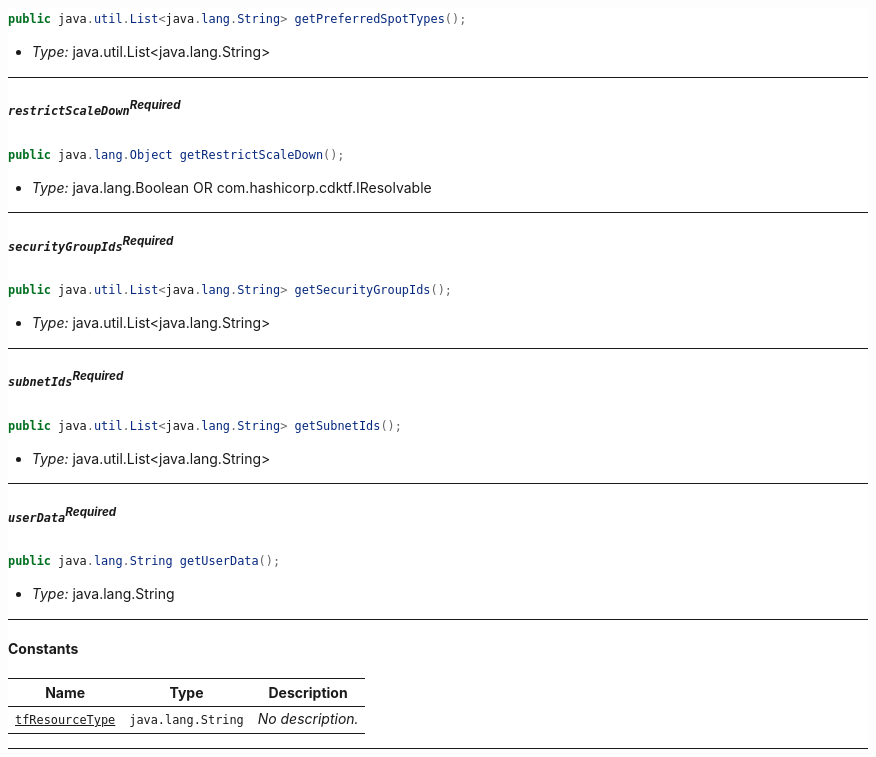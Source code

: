 ```java
public java.util.List<java.lang.String> getPreferredSpotTypes();
```

- *Type:* java.util.List<java.lang.String>

---

##### `restrictScaleDown`<sup>Required</sup> <a name="restrictScaleDown" id="@cdktf/provider-spotinst.oceanEcsLaunchSpec.OceanEcsLaunchSpec.property.restrictScaleDown"></a>

```java
public java.lang.Object getRestrictScaleDown();
```

- *Type:* java.lang.Boolean OR com.hashicorp.cdktf.IResolvable

---

##### `securityGroupIds`<sup>Required</sup> <a name="securityGroupIds" id="@cdktf/provider-spotinst.oceanEcsLaunchSpec.OceanEcsLaunchSpec.property.securityGroupIds"></a>

```java
public java.util.List<java.lang.String> getSecurityGroupIds();
```

- *Type:* java.util.List<java.lang.String>

---

##### `subnetIds`<sup>Required</sup> <a name="subnetIds" id="@cdktf/provider-spotinst.oceanEcsLaunchSpec.OceanEcsLaunchSpec.property.subnetIds"></a>

```java
public java.util.List<java.lang.String> getSubnetIds();
```

- *Type:* java.util.List<java.lang.String>

---

##### `userData`<sup>Required</sup> <a name="userData" id="@cdktf/provider-spotinst.oceanEcsLaunchSpec.OceanEcsLaunchSpec.property.userData"></a>

```java
public java.lang.String getUserData();
```

- *Type:* java.lang.String

---

#### Constants <a name="Constants" id="Constants"></a>

| **Name** | **Type** | **Description** |
| --- | --- | --- |
| <code><a href="#@cdktf/provider-spotinst.oceanEcsLaunchSpec.OceanEcsLaunchSpec.property.tfResourceType">tfResourceType</a></code> | <code>java.lang.String</code> | *No description.* |

---